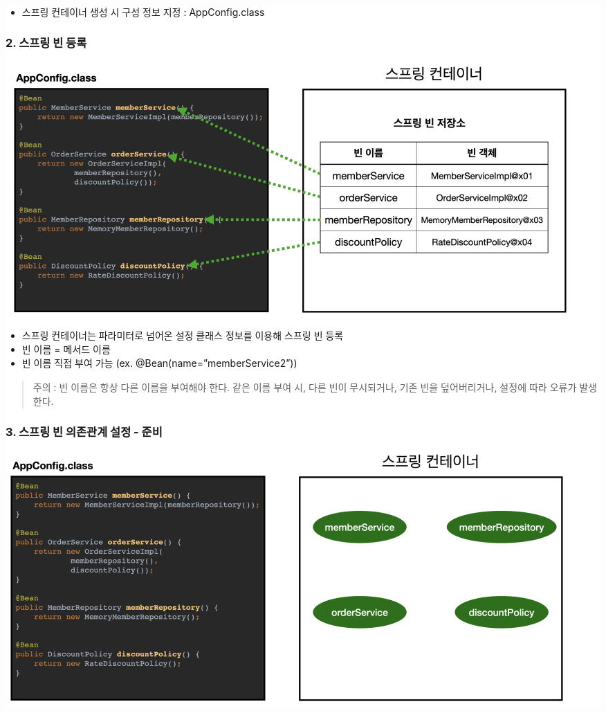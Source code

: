 - 스프링 컨테이너 생성 시 구성 정보 지정 : AppConfig.class

### 2. 스프링 빈 등록

![Untitled](img/스프링_빈_등록.png)

- 스프링 컨테이너는 파라미터로 넘어온 설정 클래스 정보를 이용해 스프링 빈 등록
- 빈 이름 = 메서드 이름
- 빈 이름 직접 부여 가능 (ex. @Bean(name=”memberService2”))

> 주의 : 빈 이름은 항상 다른 이름을 부여해야 한다. 같은 이름 부여 시, 다른 빈이 무시되거나, 기존 빈을 덮어버리거나, 설정에 따라 오류가 발생한다.
>

### 3. 스프링 빈 의존관계 설정 - 준비

![Untitled](img/스프링_빈_의존관계_준비.png)
